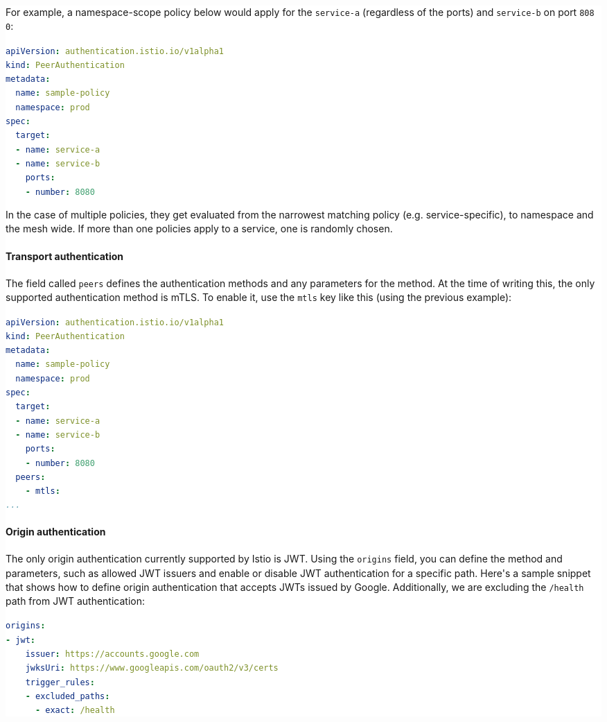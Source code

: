 For example, a namespace-scope policy below would apply for the `service-a` (regardless of the ports) and `service-b` on port `8080`:
```yaml
apiVersion: authentication.istio.io/v1alpha1
kind: PeerAuthentication
metadata:
  name: sample-policy
  namespace: prod
spec:
  target:
  - name: service-a
  - name: service-b
    ports:
    - number: 8080
```

In the case of multiple policies, they get evaluated from the narrowest matching policy (e.g. service-specific), to namespace and the mesh wide. If more than one policies apply to a service, one is randomly chosen. 

#### Transport authentication

The field called `peers` defines the authentication methods and any parameters for the method. At the time of writing this, the only supported authentication method is mTLS. To enable it, use the `mtls` key like this (using the previous example):

```yaml
apiVersion: authentication.istio.io/v1alpha1
kind: PeerAuthentication
metadata:
  name: sample-policy
  namespace: prod
spec:
  target:
  - name: service-a
  - name: service-b
    ports:
    - number: 8080
  peers:
    - mtls:
...
```

#### Origin authentication 

The only origin authentication currently supported by Istio is JWT. Using the `origins` field, you can define the method and parameters, such as allowed JWT issuers and enable or disable JWT authentication for a specific path. Here's a sample snippet that shows how to define origin authentication that accepts JWTs issued by Google. Additionally, we are excluding the `/health` path from JWT authentication:

```yaml
origins:
- jwt:
    issuer: https://accounts.google.com
    jwksUri: https://www.googleapis.com/oauth2/v3/certs
    trigger_rules:
    - excluded_paths:
      - exact: /health
```
